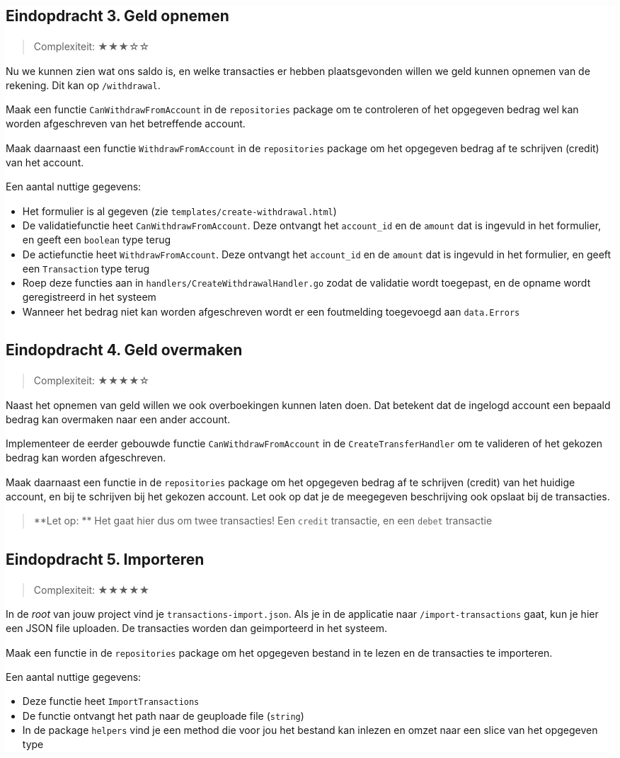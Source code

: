 ## Eindopdracht 3. Geld opnemen
> Complexiteit: ★★★☆☆

Nu we kunnen zien wat ons saldo is, en welke transacties er hebben plaatsgevonden willen we geld kunnen opnemen van de rekening. Dit kan op `/withdrawal`.

Maak een functie `CanWithdrawFromAccount` in de `repositories` package om te controleren of het opgegeven bedrag wel kan worden afgeschreven van het betreffende account.

Maak daarnaast een functie `WithdrawFromAccount` in de `repositories` package om het opgegeven bedrag af te schrijven (credit) van het account.

Een aantal nuttige gegevens:
- Het formulier is al gegeven (zie `templates/create-withdrawal.html`)
- De validatiefunctie heet `CanWithdrawFromAccount`. Deze ontvangt het `account_id` en de `amount` dat is ingevuld in het formulier, en geeft een `boolean` type terug
- De actiefunctie heet `WithdrawFromAccount`. Deze ontvangt het `account_id` en de `amount` dat is ingevuld in het formulier, en geeft een `Transaction` type terug
- Roep deze functies aan in `handlers/CreateWithdrawalHandler.go` zodat de validatie wordt toegepast, en de opname wordt geregistreerd in het systeem
- Wanneer het bedrag niet kan worden afgeschreven wordt er een foutmelding toegevoegd aan `data.Errors`

## Eindopdracht 4. Geld overmaken
> Complexiteit: ★★★★☆

Naast het opnemen van geld willen we ook overboekingen kunnen laten doen. Dat betekent dat de ingelogd account een bepaald bedrag kan overmaken naar een ander account. 

Implementeer de eerder gebouwde functie `CanWithdrawFromAccount` in de `CreateTransferHandler` om te valideren of het gekozen bedrag kan worden afgeschreven.

Maak daarnaast een functie in de `repositories` package om het opgegeven bedrag af te schrijven (credit) van het huidige account, en bij te schrijven bij het gekozen account. Let ook op dat je de meegegeven beschrijving ook opslaat bij de transacties.

> **Let op: ** Het gaat hier dus om twee transacties! Een `credit` transactie, en een `debet` transactie

## Eindopdracht 5. Importeren
> Complexiteit: ★★★★★

In de _root_ van jouw project vind je `transactions-import.json`. Als je in de applicatie naar `/import-transactions` gaat, kun je hier een JSON file uploaden. De transacties worden dan geimporteerd in het systeem.

Maak een functie in de `repositories` package om het opgegeven bestand in te lezen en de transacties te importeren.

Een aantal nuttige gegevens:
- Deze functie heet `ImportTransactions`
- De functie ontvangt het path naar de geuploade file (`string`)
- In de package `helpers` vind je een method die voor jou het bestand kan inlezen en omzet naar een slice van het opgegeven type
